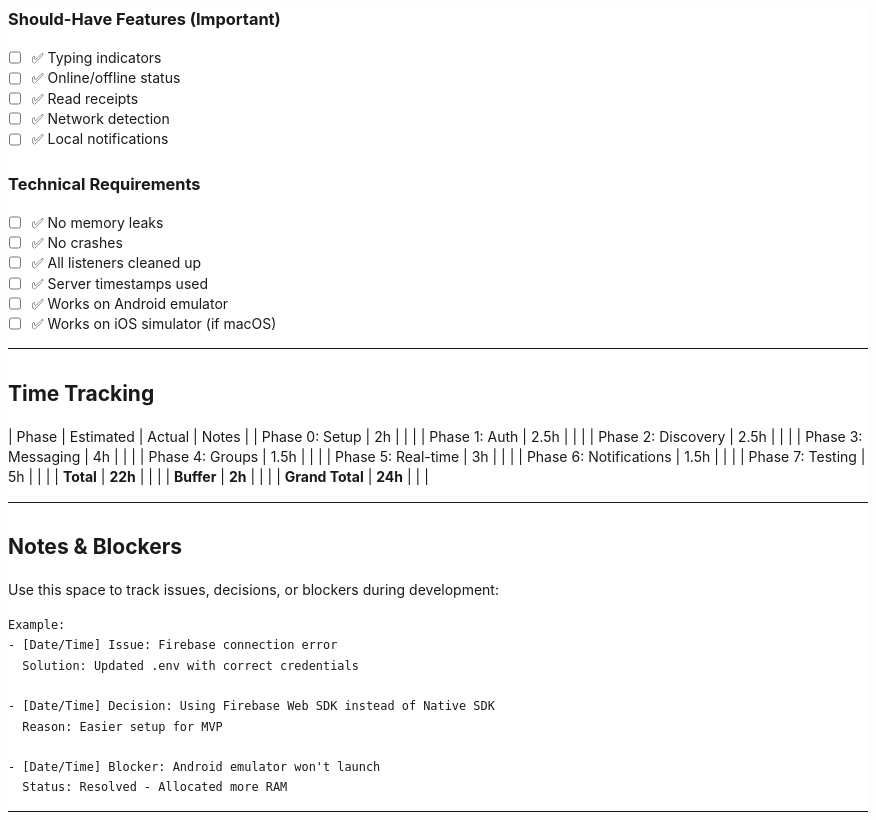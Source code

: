 ### Should-Have Features (Important)

- [ ] ✅ Typing indicators
- [ ] ✅ Online/offline status
- [ ] ✅ Read receipts
- [ ] ✅ Network detection
- [ ] ✅ Local notifications

### Technical Requirements

- [ ] ✅ No memory leaks
- [ ] ✅ No crashes
- [ ] ✅ All listeners cleaned up
- [ ] ✅ Server timestamps used
- [ ] ✅ Works on Android emulator
- [ ] ✅ Works on iOS simulator (if macOS)

---

## Time Tracking

| Phase | Estimated | Actual | Notes |
| Phase 0: Setup | 2h | | |
| Phase 1: Auth | 2.5h | | |
| Phase 2: Discovery | 2.5h | | |
| Phase 3: Messaging | 4h | | |
| Phase 4: Groups | 1.5h | | |
| Phase 5: Real-time | 3h | | |
| Phase 6: Notifications | 1.5h | | |
| Phase 7: Testing | 5h | | |
| **Total** | **22h** | | |
| **Buffer** | **2h** | | |
| **Grand Total** | **24h** | | |

---

## Notes & Blockers

Use this space to track issues, decisions, or blockers during development:

```
Example:
- [Date/Time] Issue: Firebase connection error
  Solution: Updated .env with correct credentials

- [Date/Time] Decision: Using Firebase Web SDK instead of Native SDK
  Reason: Easier setup for MVP

- [Date/Time] Blocker: Android emulator won't launch
  Status: Resolved - Allocated more RAM
```

---